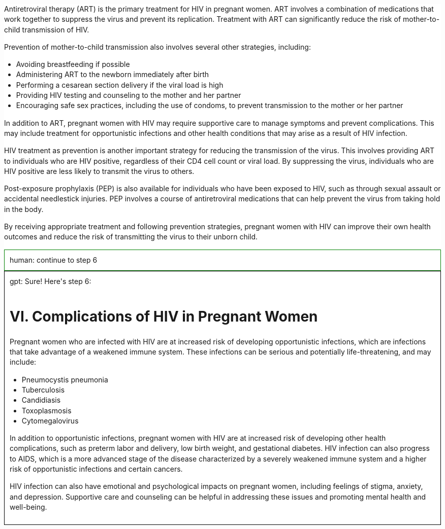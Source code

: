 Antiretroviral therapy (ART) is the primary treatment for HIV in pregnant women. ART involves a combination of medications that work together to suppress the virus and prevent its replication. Treatment with ART can significantly reduce the risk of mother-to-child transmission of HIV.

Prevention of mother-to-child transmission also involves several other strategies, including:

* Avoiding breastfeeding if possible
* Administering ART to the newborn immediately after birth
* Performing a cesarean section delivery if the viral load is high
* Providing HIV testing and counseling to the mother and her partner
* Encouraging safe sex practices, including the use of condoms, to prevent transmission to the mother or her partner

In addition to ART, pregnant women with HIV may require supportive care to manage symptoms and prevent complications. This may include treatment for opportunistic infections and other health conditions that may arise as a result of HIV infection.

HIV treatment as prevention is another important strategy for reducing the transmission of the virus. This involves providing ART to individuals who are HIV positive, regardless of their CD4 cell count or viral load. By suppressing the virus, individuals who are HIV positive are less likely to transmit the virus to others.

Post-exposure prophylaxis (PEP) is also available for individuals who have been exposed to HIV, such as through sexual assault or accidental needlestick injuries. PEP involves a course of antiretroviral medications that can help prevent the virus from taking hold in the body.

By receiving appropriate treatment and following prevention strategies, pregnant women with HIV can improve their own health outcomes and reduce the risk of transmitting the virus to their unborn child.
</div>
<div style="border:1px solid green; padding:10px;">
human: continue to step 6
</div>
<div style="border:1px solid black; padding:10px;">
gpt: Sure! Here's step 6:

VI. Complications of HIV in Pregnant Women
==========================================

Pregnant women who are infected with HIV are at increased risk of developing opportunistic infections, which are infections that take advantage of a weakened immune system. These infections can be serious and potentially life-threatening, and may include:

* Pneumocystis pneumonia
* Tuberculosis
* Candidiasis
* Toxoplasmosis
* Cytomegalovirus

In addition to opportunistic infections, pregnant women with HIV are at increased risk of developing other health complications, such as preterm labor and delivery, low birth weight, and gestational diabetes. HIV infection can also progress to AIDS, which is a more advanced stage of the disease characterized by a severely weakened immune system and a higher risk of opportunistic infections and certain cancers.

HIV infection can also have emotional and psychological impacts on pregnant women, including feelings of stigma, anxiety, and depression. Supportive care and counseling can be helpful in addressing these issues and promoting mental health and well-being.
